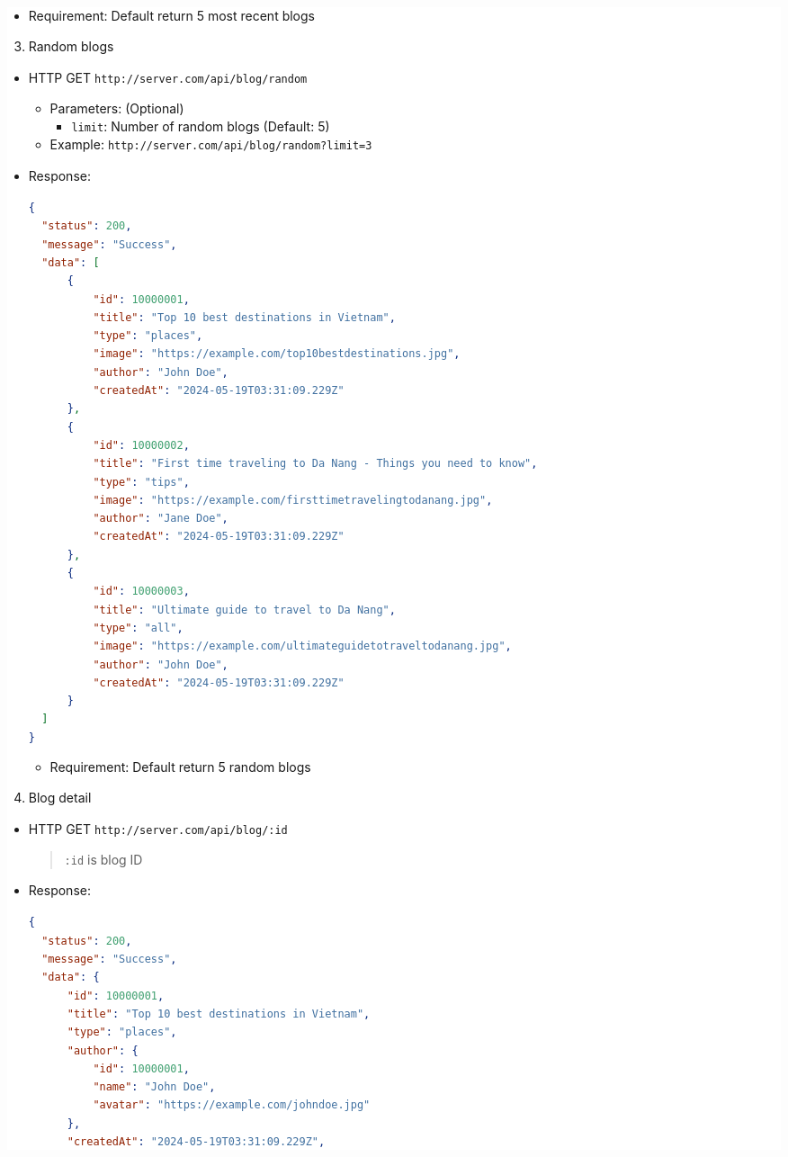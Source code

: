   - Requirement: Default return 5 most recent blogs

3. Random blogs

- HTTP GET `http://server.com/api/blog/random`

  - Parameters: (Optional)
    - `limit`: Number of random blogs (Default: 5)
  - Example: `http://server.com/api/blog/random?limit=3`

- Response:

  ```json
  {
  	"status": 200,
  	"message": "Success",
  	"data": [
  		{
  			"id": 10000001,
  			"title": "Top 10 best destinations in Vietnam",
  			"type": "places",
  			"image": "https://example.com/top10bestdestinations.jpg",
  			"author": "John Doe",
  			"createdAt": "2024-05-19T03:31:09.229Z"
  		},
  		{
  			"id": 10000002,
  			"title": "First time traveling to Da Nang - Things you need to know",
  			"type": "tips",
  			"image": "https://example.com/firsttimetravelingtodanang.jpg",
  			"author": "Jane Doe",
  			"createdAt": "2024-05-19T03:31:09.229Z"
  		},
  		{
  			"id": 10000003,
  			"title": "Ultimate guide to travel to Da Nang",
  			"type": "all",
  			"image": "https://example.com/ultimateguidetotraveltodanang.jpg",
  			"author": "John Doe",
  			"createdAt": "2024-05-19T03:31:09.229Z"
  		}
  	]
  }
  ```

  - Requirement: Default return 5 random blogs

4. Blog detail

- HTTP GET `http://server.com/api/blog/:id`

  > `:id` is blog ID

- Response:

  ```json
  {
  	"status": 200,
  	"message": "Success",
  	"data": {
  		"id": 10000001,
  		"title": "Top 10 best destinations in Vietnam",
  		"type": "places",
  		"author": {
  			"id": 10000001,
  			"name": "John Doe",
  			"avatar": "https://example.com/johndoe.jpg"
  		},
  		"createdAt": "2024-05-19T03:31:09.229Z",
  ```